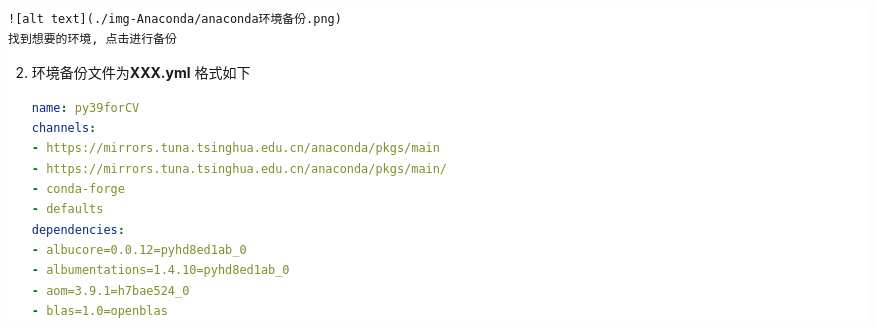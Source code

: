    ![alt text](./img-Anaconda/anaconda环境备份.png)
    找到想要的环境, 点击进行备份
2. 环境备份文件为**XXX.yml**
    格式如下
    ```yml
    name: py39forCV
    channels:
    - https://mirrors.tuna.tsinghua.edu.cn/anaconda/pkgs/main
    - https://mirrors.tuna.tsinghua.edu.cn/anaconda/pkgs/main/
    - conda-forge
    - defaults
    dependencies:
    - albucore=0.0.12=pyhd8ed1ab_0
    - albumentations=1.4.10=pyhd8ed1ab_0
    - aom=3.9.1=h7bae524_0
    - blas=1.0=openblas